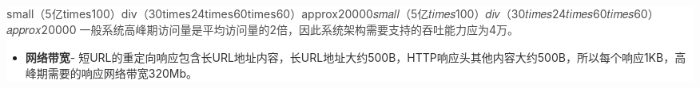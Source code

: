 <font style="color:rgb(77, 77, 77);">s</font><font style="color:rgb(77, 77, 77);">m</font><font style="color:rgb(77, 77, 77);">a</font><font style="color:rgb(77, 77, 77);">l</font><font style="color:rgb(77, 77, 77);">l</font><font style="color:rgb(77, 77, 77);">（</font><font style="color:rgb(77, 77, 77);">5</font><font style="color:rgb(77, 77, 77);">亿</font><font style="color:rgb(77, 77, 77);">t</font><font style="color:rgb(77, 77, 77);">i</font><font style="color:rgb(77, 77, 77);">m</font><font style="color:rgb(77, 77, 77);">e</font><font style="color:rgb(77, 77, 77);">s</font><font style="color:rgb(77, 77, 77);">100</font><font style="color:rgb(77, 77, 77);">）</font><font style="color:rgb(77, 77, 77);">d</font><font style="color:rgb(77, 77, 77);">i</font><font style="color:rgb(77, 77, 77);">v</font><font style="color:rgb(77, 77, 77);">（</font><font style="color:rgb(77, 77, 77);">30</font><font style="color:rgb(77, 77, 77);">t</font><font style="color:rgb(77, 77, 77);">i</font><font style="color:rgb(77, 77, 77);">m</font><font style="color:rgb(77, 77, 77);">e</font><font style="color:rgb(77, 77, 77);">s</font><font style="color:rgb(77, 77, 77);">24</font><font style="color:rgb(77, 77, 77);">t</font><font style="color:rgb(77, 77, 77);">i</font><font style="color:rgb(77, 77, 77);">m</font><font style="color:rgb(77, 77, 77);">e</font><font style="color:rgb(77, 77, 77);">s</font><font style="color:rgb(77, 77, 77);">60</font><font style="color:rgb(77, 77, 77);">t</font><font style="color:rgb(77, 77, 77);">i</font><font style="color:rgb(77, 77, 77);">m</font><font style="color:rgb(77, 77, 77);">e</font><font style="color:rgb(77, 77, 77);">s</font><font style="color:rgb(77, 77, 77);">60</font><font style="color:rgb(77, 77, 77);">）</font><font style="color:rgb(77, 77, 77);">a</font><font style="color:rgb(77, 77, 77);">p</font><font style="color:rgb(77, 77, 77);">p</font><font style="color:rgb(77, 77, 77);">r</font><font style="color:rgb(77, 77, 77);">o</font><font style="color:rgb(77, 77, 77);">x</font><font style="color:rgb(77, 77, 77);">20000</font><font style="color:rgb(77, 77, 77);">𝑠</font><font style="color:rgb(77, 77, 77);">𝑚</font><font style="color:rgb(77, 77, 77);">𝑎</font><font style="color:rgb(77, 77, 77);">𝑙</font><font style="color:rgb(77, 77, 77);">𝑙</font><font style="color:rgb(77, 77, 77);">（</font><font style="color:rgb(77, 77, 77);">5</font><font style="color:rgb(77, 77, 77);">亿</font><font style="color:rgb(77, 77, 77);">𝑡</font><font style="color:rgb(77, 77, 77);">𝑖</font><font style="color:rgb(77, 77, 77);">𝑚</font><font style="color:rgb(77, 77, 77);">𝑒</font><font style="color:rgb(77, 77, 77);">𝑠</font><font style="color:rgb(77, 77, 77);">100</font><font style="color:rgb(77, 77, 77);">）</font><font style="color:rgb(77, 77, 77);">𝑑</font><font style="color:rgb(77, 77, 77);">𝑖</font><font style="color:rgb(77, 77, 77);">𝑣</font><font style="color:rgb(77, 77, 77);">（</font><font style="color:rgb(77, 77, 77);">30</font><font style="color:rgb(77, 77, 77);">𝑡</font><font style="color:rgb(77, 77, 77);">𝑖</font><font style="color:rgb(77, 77, 77);">𝑚</font><font style="color:rgb(77, 77, 77);">𝑒</font><font style="color:rgb(77, 77, 77);">𝑠</font><font style="color:rgb(77, 77, 77);">24</font><font style="color:rgb(77, 77, 77);">𝑡</font><font style="color:rgb(77, 77, 77);">𝑖</font><font style="color:rgb(77, 77, 77);">𝑚</font><font style="color:rgb(77, 77, 77);">𝑒</font><font style="color:rgb(77, 77, 77);">𝑠</font><font style="color:rgb(77, 77, 77);">60</font><font style="color:rgb(77, 77, 77);">𝑡</font><font style="color:rgb(77, 77, 77);">𝑖</font><font style="color:rgb(77, 77, 77);">𝑚</font><font style="color:rgb(77, 77, 77);">𝑒</font><font style="color:rgb(77, 77, 77);">𝑠</font><font style="color:rgb(77, 77, 77);">60</font><font style="color:rgb(77, 77, 77);">）</font><font style="color:rgb(77, 77, 77);">𝑎</font><font style="color:rgb(77, 77, 77);">𝑝</font><font style="color:rgb(77, 77, 77);">𝑝</font><font style="color:rgb(77, 77, 77);">𝑟</font><font style="color:rgb(77, 77, 77);">𝑜</font><font style="color:rgb(77, 77, 77);">𝑥</font><font style="color:rgb(77, 77, 77);">20000</font>
<font style="color:rgb(77, 77, 77);">一般系统高峰期访问量是平均访问量的2倍，因此系统架构需要支持的吞吐能力应为4万。</font>
+ **<font style="color:rgb(51, 51, 51);">网络带宽</font>**<font style="color:rgb(51, 51, 51);">- 短URL的重定向响应包含长URL地址内容，长URL地址大约500B，HTTP响应头其他内容大约500B，所以每个响应1KB，高峰期需要的响应网络带宽320Mb。</font>